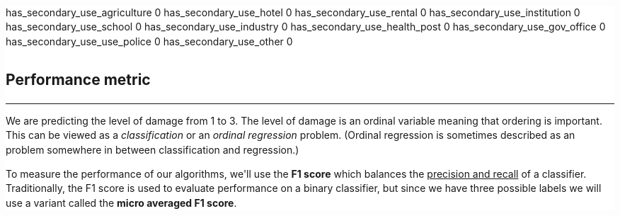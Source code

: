 <tr class="odd">
<td>has_secondary_use_agriculture</td>
<td>0</td>
</tr>
<tr class="even">
<td>has_secondary_use_hotel</td>
<td>0</td>
</tr>
<tr class="odd">
<td>has_secondary_use_rental</td>
<td>0</td>
</tr>
<tr class="even">
<td>has_secondary_use_institution</td>
<td>0</td>
</tr>
<tr class="odd">
<td>has_secondary_use_school</td>
<td>0</td>
</tr>
<tr class="even">
<td>has_secondary_use_industry</td>
<td>0</td>
</tr>
<tr class="odd">
<td>has_secondary_use_health_post</td>
<td>0</td>
</tr>
<tr class="even">
<td>has_secondary_use_gov_office</td>
<td>0</td>
</tr>
<tr class="odd">
<td>has_secondary_use_use_police</td>
<td>0</td>
</tr>
<tr class="even">
<td>has_secondary_use_other</td>
<td>0</td>
</tr>
</tbody>
</table>

</div>

<p><a id="metric" target="_blank"></a></p>
<h2>Performance metric</h2>
<hr>
<p>We are predicting the level of damage from 1 to 3. The level of damage is an ordinal variable meaning that ordering is important. This can be viewed as a <em>classification</em> or an <em>ordinal regression</em> problem. (Ordinal regression is sometimes described as an problem somewhere in between classification and regression.)</p>
<p>To measure the performance of our algorithms, we'll use the <strong>F1 score</strong> which balances the <a href="https://en.wikipedia.org/wiki/Precision_and_recall" target="_blank">precision and recall</a> of a classifier. Traditionally, the F1 score is used to evaluate performance on a binary classifier, but since we have three possible labels we will use a variant called the <strong>micro averaged F1 score</strong>.</p>